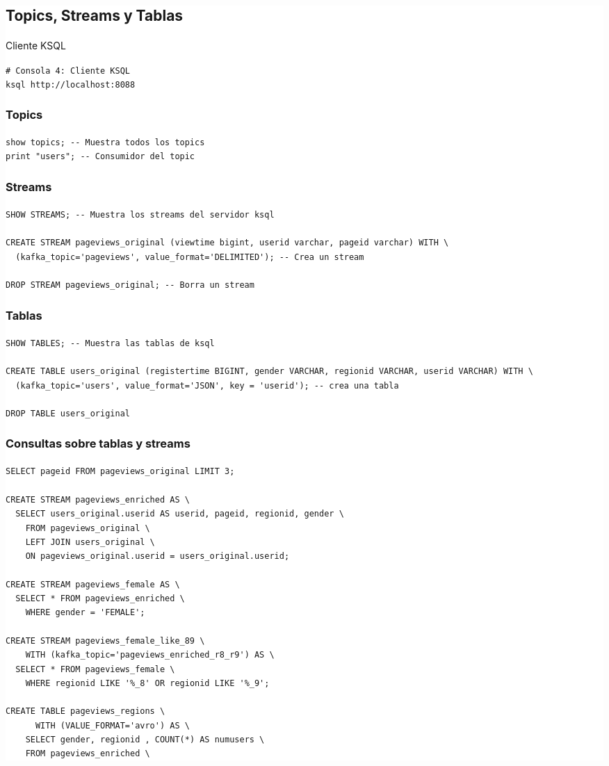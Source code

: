 ## Topics, Streams y Tablas

Cliente KSQL

```
# Consola 4: Cliente KSQL
ksql http://localhost:8088
```

### Topics

```
show topics; -- Muestra todos los topics
print "users"; -- Consumidor del topic

```

### Streams

```
SHOW STREAMS; -- Muestra los streams del servidor ksql

CREATE STREAM pageviews_original (viewtime bigint, userid varchar, pageid varchar) WITH \
  (kafka_topic='pageviews', value_format='DELIMITED'); -- Crea un stream

DROP STREAM pageviews_original; -- Borra un stream
```


### Tablas

```
SHOW TABLES; -- Muestra las tablas de ksql

CREATE TABLE users_original (registertime BIGINT, gender VARCHAR, regionid VARCHAR, userid VARCHAR) WITH \
  (kafka_topic='users', value_format='JSON', key = 'userid'); -- crea una tabla

DROP TABLE users_original

```

### Consultas sobre tablas y streams

```
SELECT pageid FROM pageviews_original LIMIT 3;

CREATE STREAM pageviews_enriched AS \
  SELECT users_original.userid AS userid, pageid, regionid, gender \
    FROM pageviews_original \
    LEFT JOIN users_original \
    ON pageviews_original.userid = users_original.userid;

CREATE STREAM pageviews_female AS \
  SELECT * FROM pageviews_enriched \
    WHERE gender = 'FEMALE';

CREATE STREAM pageviews_female_like_89 \
    WITH (kafka_topic='pageviews_enriched_r8_r9') AS \
  SELECT * FROM pageviews_female \
    WHERE regionid LIKE '%_8' OR regionid LIKE '%_9';

CREATE TABLE pageviews_regions \
      WITH (VALUE_FORMAT='avro') AS \
    SELECT gender, regionid , COUNT(*) AS numusers \
    FROM pageviews_enriched \
```